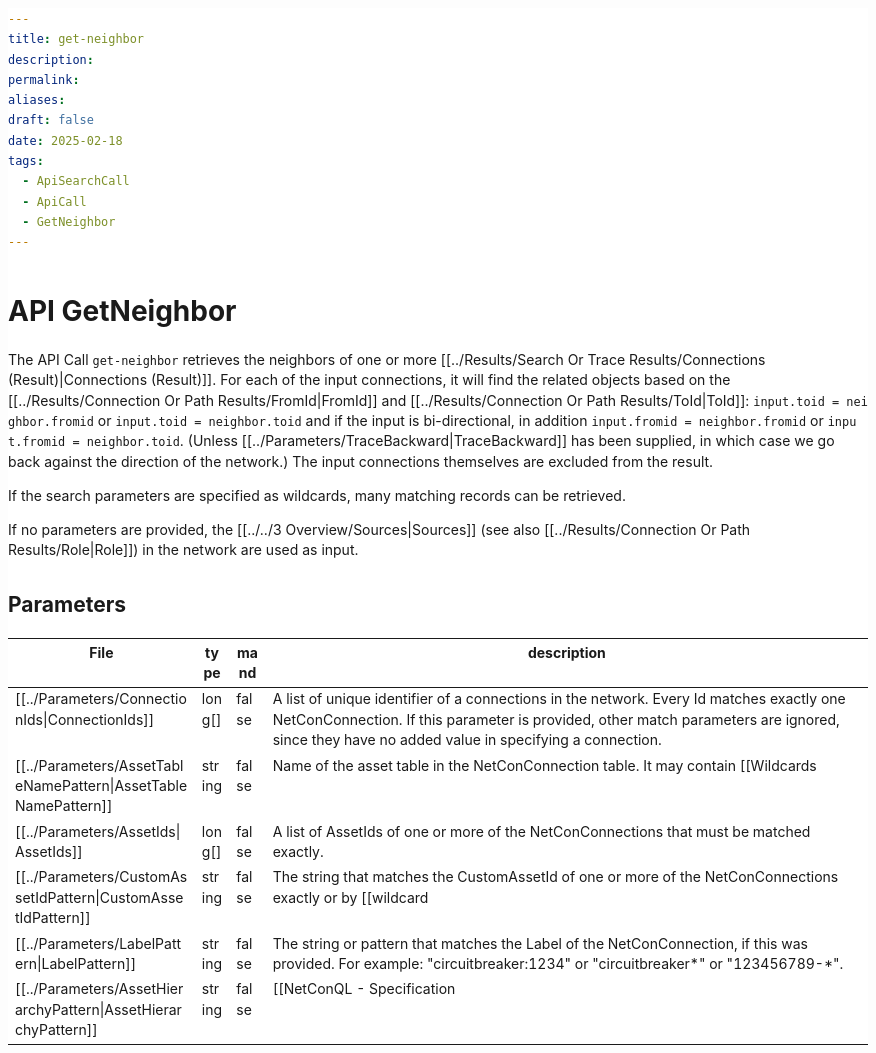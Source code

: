 ```yaml
---
title: get-neighbor
description: 
permalink: 
aliases: 
draft: false
date: 2025-02-18
tags:
  - ApiSearchCall
  - ApiCall
  - GetNeighbor
---
```

# API GetNeighbor

The API Call `get-neighbor` retrieves the neighbors of one or more [[../Results/Search Or Trace Results/Connections (Result)|Connections (Result)]].
For each of the input connections, it will find the related objects based on the [[../Results/Connection Or Path Results/FromId|FromId]] and [[../Results/Connection Or Path Results/ToId|ToId]]: `input.toid = neighbor.fromid` or `input.toid = neighbor.toid` and if the input is bi-directional, in addition `input.fromid = neighbor.fromid` or `input.fromid = neighbor.toid`. (Unless [[../Parameters/TraceBackward|TraceBackward]] has been supplied, in which case we go back against the direction of the network.)
The input connections themselves are excluded from the result.

If the search parameters are specified as wildcards, many matching records can be retrieved.

If no parameters are provided, the [[../../3 Overview/Sources|Sources]] (see also [[../Results/Connection Or Path Results/Role|Role]]) in the network are used as input.

## Parameters
| File                                                                         | type    | mand  | description                                                                                                                                                                                                                                                                                                                                                                                                                                                                        |
| ---------------------------------------------------------------------------- | ------- | ----- | ---------------------------------------------------------------------------------------------------------------------------------------------------------------------------------------------------------------------------------------------------------------------------------------------------------------------------------------------------------------------------------------------------------------------------------------------------------------------------------- |
| [[../Parameters/ConnectionIds\|ConnectionIds]]                 | long[]  | false | A list of unique identifier of a connections in the network. Every Id matches exactly one NetConConnection. If this parameter is provided, other match parameters are ignored, since they have no added value in specifying a connection.                                                                                                                                                                                                                                          |
| [[../Parameters/AssetTableNamePattern\|AssetTableNamePattern]] | string  | false | Name of the asset table in the NetConConnection table. It may contain [[Wildcards|Wildcards]] if you want to search more than one table. If this parameter is kept empty (no name and no pattern), it will change the interpretation of the [[AssetId|AssetId]] parameter.                                                                                                                                                                                                                           |
| [[../Parameters/AssetIds\|AssetIds]]                           | long[]  | false | A list of AssetIds of one or more of the NetConConnections that must be matched exactly.                                                                                                                                                                                                                                                                                                                                                                                           |
| [[../Parameters/CustomAssetIdPattern\|CustomAssetIdPattern]]   | string  | false | The string that matches the CustomAssetId of one or more of the NetConConnections exactly or by [[wildcard|wildcard]] pattern.                                                                                                                                                                                                                                                                                                                                                              |
| [[../Parameters/LabelPattern\|LabelPattern]]                   | string  | false | The string or pattern that matches the Label of the NetConConnection, if this was provided. For example: "circuitbreaker:1234" or "circuitbreaker*" or "123456789-*".                                                                                                                                                                                                                                                                                                              |
| [[../Parameters/AssetHierarchyPattern\|AssetHierarchyPattern]] | string  | false | [[NetConQL - Specification|NetConQL - Specification]] expression for AssetHierarchy properties, for example `substation.id=3,4 OR installation.id=17`. If enrichment is used, for other properties may be added such as substation.name, and the expression could be `substation.name=*FIELDS OR installation.id=17` which will match any substation whose name ends in FIELDS or has installation.id=17.                                                                                                   |